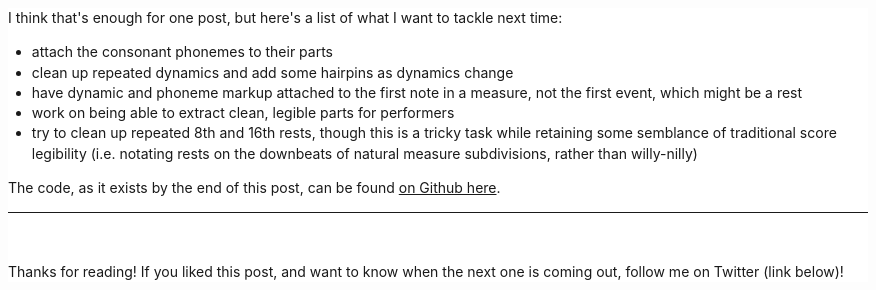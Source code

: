I think that's enough for one post, but here's a list of what I want to tackle next time:

* attach the consonant phonemes to their parts
* clean up repeated dynamics and add some hairpins as dynamics change
* have dynamic and phoneme markup attached to the first note in a measure, not the first event,
which might be a rest
* work on being able to extract clean, legible parts for performers
* try to clean up repeated 8th and 16th rests, though this is a tricky task while retaining some semblance of
    traditional score legibility (i.e. notating rests on the downbeats of natural measure subdivisions, rather than
        willy-nilly)

The code, as it exists by the end of this post, can be found
[on Github here](https://github.com/mikowitz/alphabet_project/tree/v3).

<hr />
<br />

Thanks for reading! If you liked this post, and want to know when the next one
is coming out, follow me on Twitter (link below)!
